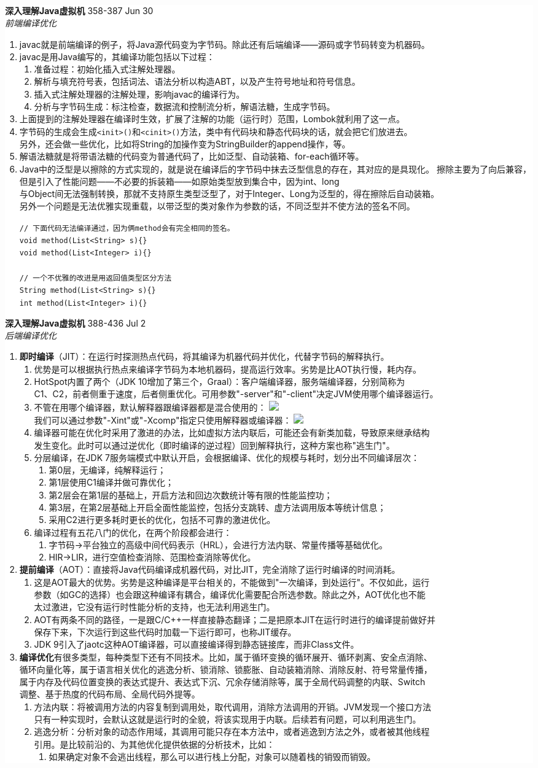 
**深入理解Java虚拟机** 358-387 Jun 30<br>
*前端编译优化*
1. javac就是前端编译的例子，将Java源代码变为字节码。除此还有后端编译——源码或字节码转变为机器码。
2. javac是用Java编写的，其编译功能包括以下过程：
   1. 准备过程：初始化插入式注解处理器。
   2. 解析与填充符号表，包括词法、语法分析以构造ABT，以及产生符号地址和符号信息。
   3. 插入式注解处理器的注解处理，影响javac的编译行为。
   4. 分析与字节码生成：标注检查，数据流和控制流分析，解语法糖，生成字节码。
3. 上面提到的注解处理器在编译时生效，扩展了注解的功能（运行时）范围，Lombok就利用了这一点。
4. 字节码的生成会生成`<init>()`和`<cinit>()`方法，类中有代码块和静态代码块的话，就会把它们放进去。  
  另外，还会做一些优化，比如将String的加操作变为StringBuilder的append操作，等。
5. 解语法糖就是将带语法糖的代码变为普通代码了，比如泛型、自动装箱、for-each循环等。
6. Java中的泛型是以擦除的方式实现的，就是说在编译后的字节码中抹去泛型信息的存在，其对应的是具现化。
   擦除主要为了向后兼容，但是引入了性能问题——不必要的拆装箱——如原始类型放到集合中，因为int、long  
  与Object间无法强制转换，那就不支持原生类型泛型了，对于Integer、Long为泛型的，得在擦除后自动装箱。  
  另外一个问题是无法优雅实现重载，以带泛型的类对象作为参数的话，不同泛型并不使方法的签名不同。
   ```
   // 下面代码无法编译通过，因为俩method会有完全相同的签名。
   void method(List<String> s){}
   void method(List<Integer> i){}
   
   // 一个不优雅的改进是用返回值类型区分方法
   String method(List<String> s){}
   int method(List<Integer> i){}
   ```

**深入理解Java虚拟机** 388-436 Jul 2<br>
*后端编译优化*
1. **即时编译**（JIT）：在运行时探测热点代码，将其编译为机器代码并优化，代替字节码的解释执行。
   1. 优势是可以根据执行热点来编译字节码为本地机器码，提高运行效率。劣势是比AOT执行慢，耗内存。
   2. HotSpot内置了两个（JDK 10增加了第三个，Graal）：客户端编译器，服务端编译器，分别简称为  
   C1、C2，前者侧重于速度，后者侧重优化。可用参数"-server"和"-client"决定JVM使用哪个编译器运行。
   3. 不管在用哪个编译器，默认解释器跟编译器都是混合使用的：
      <img src="/Users/shengjiesong/Pictures/screenshot 2022-07-02 at 22.28.13.jpg" width="80%"/>  
     我们可以通过参数"-Xint"或"-Xcomp"指定只使用解释器或编译器：
      <img src="/Users/shengjiesong/Pictures/screenshot 2022-07-02 at 22.30.52.jpg" width="80%"/>
   4. 编译器可能在优化时采用了激进的办法，比如虚拟方法内联后，可能还会有新类加载，导致原来继承结构  
    发生变化。此时可以通过逆优化（即时编译的逆过程）回到解释执行，这种方案也称"逃生门"。
   5. 分层编译，在JDK 7服务端模式中默认开启，会根据编译、优化的规模与耗时，划分出不同编译层次：
      1. 第0层，无编译，纯解释运行；
      2. 第1层使用C1编译并做可靠优化；
      3. 第2层会在第1层的基础上，开启方法和回边次数统计等有限的性能监控功；
      4. 第3层，在第2层基础上开启全面性能监控，包括分支跳转、虚方法调用版本等统计信息；
      5. 采用C2进行更多耗时更长的优化，包括不可靠的激进优化。
   6. 编译过程有五花八门的优化，在两个阶段都会进行：
      1. 字节码->平台独立的高级中间代码表示（HRL），会进行方法内联、常量传播等基础优化。
      2. HIR->LIR，进行空值检查消除、范围检查消除等优化。
2. **提前编译**（AOT）：直接将Java代码编译成机器代码，对比JIT，完全消除了运行时编译的时间消耗。
   1. 这是AOT最大的优势。劣势是这种编译是平台相关的，不能做到"一次编译，到处运行"。不仅如此，运行  
   参数（如GC的选择）也会跟这种编译有耦合，编译优化需要配合所选参数。除此之外，AOT优化也不能  
   太过激进，它没有运行时性能分析的支持，也无法利用逃生门。
   2. AOT有两条不同的路径，一是跟C/C++一样直接静态翻译；二是把原本JIT在运行时进行的编译提前做好并  
   保存下来，下次运行到这些代码时加载一下运行即可，也称JIT缓存。
   3. JDK 9引入了jaotc这种AOT编译器，可以直接编译得到静态链接库，而非Class文件。
3. **编译优化**有很多类型，每种类型下还有不同技术。比如，属于循环变换的循环展开、循环剥离、安全点消除、  
  循环向量化等，属于语言相关优化的逃逸分析、锁消除、锁膨胀、自动装箱消除、消除反射、符号常量传播，  
  属于内存及代码位置变换的表达式提升、表达式下沉、冗余存储消除等，属于全局代码调整的内联、Switch  
  调整、基于热度的代码布局、全局代码外提等。
   1. 方法内联：将被调用方法的内容复制到调用处，取代调用，消除方法调用的开销。JVM发现一个接口方法  
    只有一种实现时，会默认这就是运行时的全貌，将该实现用于内联。后续若有问题，可以利用逃生门。
   2. 逃逸分析：分析对象的动态作用域，其调用可能只存在本方法中，或者逃逸到方法之外，或者被其他线程  
   引用。是比较前沿的、为其他优化提供依据的分析技术，比如：
      1. 如果确定对象不会逃出线程，那么可以进行栈上分配，对象可以随着栈的销毁而销毁。